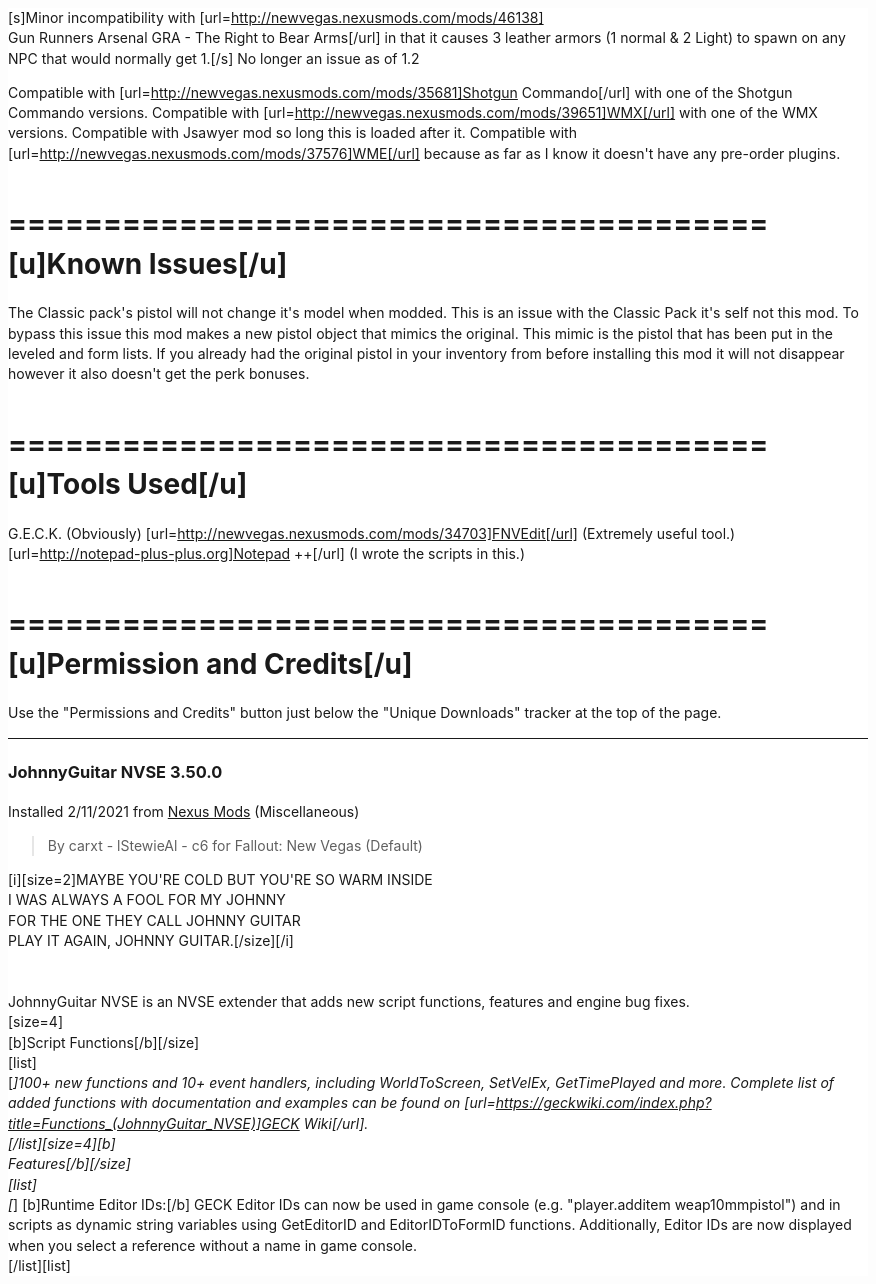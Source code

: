 [s]Minor incompatibility with [url=http://newvegas.nexusmods.com/mods/46138]	
Gun Runners Arsenal GRA - The Right to Bear Arms[/url] in that it causes 3 leather armors (1 normal & 2 Light) to spawn on any NPC that would normally get 1.[/s] No longer an issue as of 1.2

Compatible with [url=http://newvegas.nexusmods.com/mods/35681]Shotgun Commando[/url] with one of the Shotgun Commando versions.
Compatible with [url=http://newvegas.nexusmods.com/mods/39651]WMX[/url] with one of the WMX versions.
Compatible with Jsawyer mod so long this is loaded after it.
Compatible with [url=http://newvegas.nexusmods.com/mods/37576]WME[/url] because as far as I know it doesn\'t have any pre-order plugins.

========================================
[u]Known Issues[/u]
========================================
The Classic pack\'s pistol will not change it\'s model when modded.  This is an issue with the Classic Pack it\'s self not this mod.  To bypass this issue this mod makes a new pistol object that mimics the original.  This mimic is the pistol that has been put in the leveled and form lists.  If you already had the original pistol in your inventory from before installing this mod it will not disappear however it also doesn\'t get the perk bonuses.

========================================
[u]Tools Used[/u]
========================================
G.E.C.K. (Obviously)
[url=http://newvegas.nexusmods.com/mods/34703]FNVEdit[/url] (Extremely useful tool.)
[url=http://notepad-plus-plus.org]Notepad ++[/url] (I wrote the scripts in this.)

========================================
[u]Permission and Credits[/u]
========================================
Use the \"Permissions and Credits\" button just below the \"Unique Downloads\" tracker at the top of the page.




<hr />

### JohnnyGuitar NVSE 3.50.0

Installed 2/11/2021 from [Nexus Mods](https://www.nexusmods.com/newvegas/mods/66927/) (Miscellaneous) 


> By carxt - lStewieAl - c6 for Fallout:	New Vegas (Default)

[i][size=2]MAYBE YOU'RE COLD BUT YOU'RE SO WARM INSIDE 
<br />I WAS ALWAYS A FOOL FOR MY JOHNNY 
<br />FOR THE ONE THEY CALL JOHNNY GUITAR 
<br />PLAY IT AGAIN, JOHNNY GUITAR.[/size][/i]
<br />
<br />
<br />JohnnyGuitar NVSE is an NVSE extender that adds new script functions, features and engine bug fixes.
<br />[size=4]
<br />[b]Script Functions[/b][/size]
<br />[list]
<br />[*]100+ new functions and 10+ event handlers, including WorldToScreen, SetVelEx, GetTimePlayed and more. Complete list of added functions with documentation and examples can be found on [url=https://geckwiki.com/index.php?title=Functions_(JohnnyGuitar_NVSE)]GECK Wiki[/url].
<br />[/list][size=4][b]
<br />Features[/b][/size]
<br />[list]
<br />[*] [b]Runtime Editor IDs:[/b] GECK Editor IDs can now be used in game console (e.g. "player.additem weap10mmpistol") and in scripts as dynamic string variables using GetEditorID and EditorIDToFormID functions. Additionally, Editor IDs are now displayed when you select a reference without a name in game console.
<br />[/list][list]